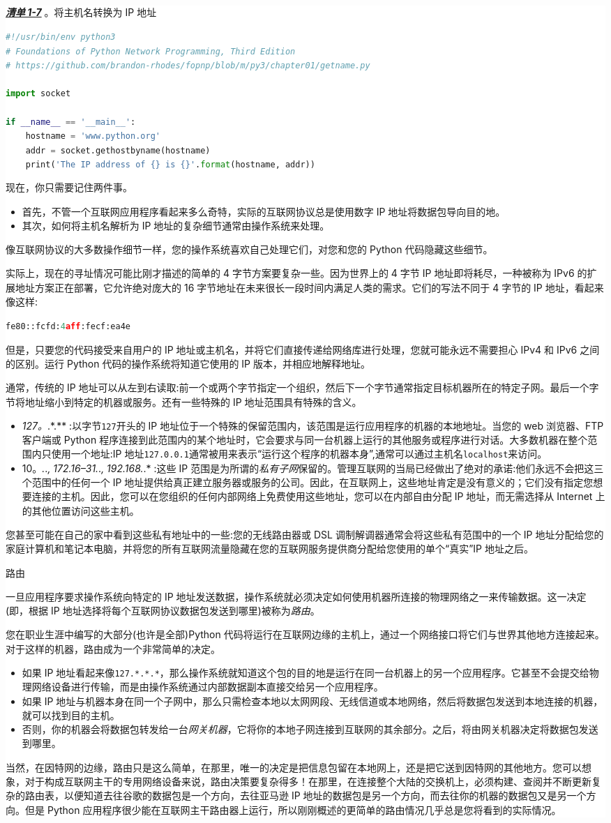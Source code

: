 [***清单 1-7***](#_list7) 。将主机名转换为 IP 地址

```py
#!/usr/bin/env python3
# Foundations of Python Network Programming, Third Edition
# https://github.com/brandon-rhodes/fopnp/blob/m/py3/chapter01/getname.py

import socket

if __name__ == '__main__':
    hostname = 'www.python.org'
    addr = socket.gethostbyname(hostname)
    print('The IP address of {} is {}'.format(hostname, addr))
```

现在，你只需要记住两件事。

*   首先，不管一个互联网应用程序看起来多么奇特，实际的互联网协议总是使用数字 IP 地址将数据包导向目的地。
*   其次，如何将主机名解析为 IP 地址的复杂细节通常由操作系统来处理。

像互联网协议的大多数操作细节一样，您的操作系统喜欢自己处理它们，对您和您的 Python 代码隐藏这些细节。

实际上，现在的寻址情况可能比刚才描述的简单的 4 字节方案要复杂一些。因为世界上的 4 字节 IP 地址即将耗尽，一种被称为 IPv6 的扩展地址方案正在部署，它允许绝对庞大的 16 字节地址在未来很长一段时间内满足人类的需求。它们的写法不同于 4 字节的 IP 地址，看起来像这样:

```py
fe80::fcfd:4aff:fecf:ea4e
```

但是，只要您的代码接受来自用户的 IP 地址或主机名，并将它们直接传递给网络库进行处理，您就可能永远不需要担心 IPv4 和 IPv6 之间的区别。运行 Python 代码的操作系统将知道它使用的 IP 版本，并相应地解释地址。

通常，传统的 IP 地址可以从左到右读取:前一个或两个字节指定一个组织，然后下一个字节通常指定目标机器所在的特定子网。最后一个字节将地址缩小到特定的机器或服务。还有一些特殊的 IP 地址范围具有特殊的含义。

*   *127。*.*.** :以字节`127`开头的 IP 地址位于一个特殊的保留范围内，该范围是运行应用程序的机器的本地地址。当您的 web 浏览器、FTP 客户端或 Python 程序连接到此范围内的某个地址时，它会要求与同一台机器上运行的其他服务或程序进行对话。大多数机器在整个范围内只使用一个地址:IP 地址`127.0.0.1`通常被用来表示“运行这个程序的机器本身”,通常可以通过主机名`localhost`来访问。
*   10。*.*.*, 172.16–31.*.*, 192.168.*.* :这些 IP 范围是为所谓的*私有子网*保留的。管理互联网的当局已经做出了绝对的承诺:他们永远不会把这三个范围中的任何一个 IP 地址提供给真正建立服务器或服务的公司。因此，在互联网上，这些地址肯定是没有意义的；它们没有指定您想要连接的主机。因此，您可以在您组织的任何内部网络上免费使用这些地址，您可以在内部自由分配 IP 地址，而无需选择从 Internet 上的其他位置访问这些主机。

您甚至可能在自己的家中看到这些私有地址中的一些:您的无线路由器或 DSL 调制解调器通常会将这些私有范围中的一个 IP 地址分配给您的家庭计算机和笔记本电脑，并将您的所有互联网流量隐藏在您的互联网服务提供商分配给您使用的单个“真实”IP 地址之后。

路由

一旦应用程序要求操作系统向特定的 IP 地址发送数据，操作系统就必须决定如何使用机器所连接的物理网络之一来传输数据。这一决定(即，根据 IP 地址选择将每个互联网协议数据包发送到哪里)被称为*路由*。

您在职业生涯中编写的大部分(也许是全部)Python 代码将运行在互联网边缘的主机上，通过一个网络接口将它们与世界其他地方连接起来。对于这样的机器，路由成为一个非常简单的决定。

*   如果 IP 地址看起来像`127.*.*.*`，那么操作系统就知道这个包的目的地是运行在同一台机器上的另一个应用程序。它甚至不会提交给物理网络设备进行传输，而是由操作系统通过内部数据副本直接交给另一个应用程序。
*   如果 IP 地址与机器本身在同一个子网中，那么只需检查本地以太网网段、无线信道或本地网络，然后将数据包发送到本地连接的机器，就可以找到目的主机。
*   否则，你的机器会将数据包转发给一台*网关机器*，它将你的本地子网连接到互联网的其余部分。之后，将由网关机器决定将数据包发送到哪里。

当然，在因特网的边缘，路由只是这么简单，在那里，唯一的决定是把信息包留在本地网上，还是把它送到因特网的其他地方。您可以想象，对于构成互联网主干的专用网络设备来说，路由决策要复杂得多！在那里，在连接整个大陆的交换机上，必须构建、查阅并不断更新复杂的路由表，以便知道去往谷歌的数据包是一个方向，去往亚马逊 IP 地址的数据包是另一个方向，而去往你的机器的数据包又是另一个方向。但是 Python 应用程序很少能在互联网主干路由器上运行，所以刚刚概述的更简单的路由情况几乎总是您将看到的实际情况。
